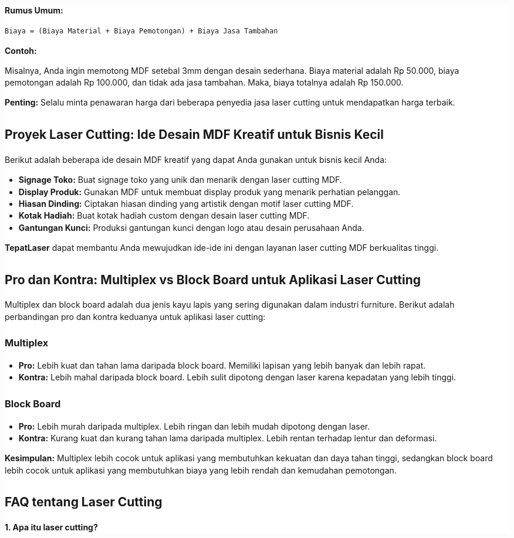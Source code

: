 **Rumus Umum:**

`Biaya = (Biaya Material + Biaya Pemotongan) + Biaya Jasa Tambahan`

**Contoh:**

Misalnya, Anda ingin memotong MDF setebal 3mm dengan desain sederhana. Biaya material adalah Rp 50.000, biaya pemotongan adalah Rp 100.000, dan tidak ada jasa tambahan. Maka, biaya totalnya adalah Rp 150.000.

**Penting:** Selalu minta penawaran harga dari beberapa penyedia jasa laser cutting untuk mendapatkan harga terbaik.

## Proyek Laser Cutting: Ide Desain MDF Kreatif untuk Bisnis Kecil

Berikut adalah beberapa ide desain MDF kreatif yang dapat Anda gunakan untuk bisnis kecil Anda:

*   **Signage Toko:** Buat signage toko yang unik dan menarik dengan laser cutting MDF.
*   **Display Produk:** Gunakan MDF untuk membuat display produk yang menarik perhatian pelanggan.
*   **Hiasan Dinding:** Ciptakan hiasan dinding yang artistik dengan motif laser cutting MDF.
*   **Kotak Hadiah:** Buat kotak hadiah custom dengan desain laser cutting MDF.
*   **Gantungan Kunci:** Produksi gantungan kunci dengan logo atau desain perusahaan Anda.

**TepatLaser** dapat membantu Anda mewujudkan ide-ide ini dengan layanan laser cutting MDF berkualitas tinggi.

## Pro dan Kontra: Multiplex vs Block Board untuk Aplikasi Laser Cutting

Multiplex dan block board adalah dua jenis kayu lapis yang sering digunakan dalam industri furniture. Berikut adalah perbandingan pro dan kontra keduanya untuk aplikasi laser cutting:

### Multiplex

*   **Pro:** Lebih kuat dan tahan lama daripada block board. Memiliki lapisan yang lebih banyak dan lebih rapat.
*   **Kontra:** Lebih mahal daripada block board. Lebih sulit dipotong dengan laser karena kepadatan yang lebih tinggi.

### Block Board

*   **Pro:** Lebih murah daripada multiplex. Lebih ringan dan lebih mudah dipotong dengan laser.
*   **Kontra:** Kurang kuat dan kurang tahan lama daripada multiplex. Lebih rentan terhadap lentur dan deformasi.

**Kesimpulan:** Multiplex lebih cocok untuk aplikasi yang membutuhkan kekuatan dan daya tahan tinggi, sedangkan block board lebih cocok untuk aplikasi yang membutuhkan biaya yang lebih rendah dan kemudahan pemotongan.

## FAQ tentang Laser Cutting

**1. Apa itu laser cutting?**
